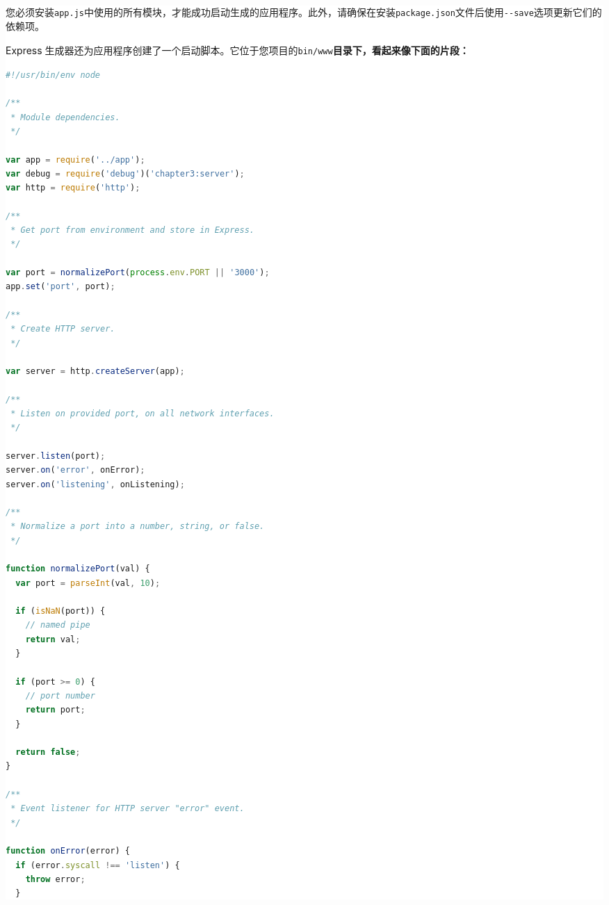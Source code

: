 您必须安装`app.js`中使用的所有模块，才能成功启动生成的应用程序。此外，请确保在安装`package.json`文件后使用`--save`选项更新它们的依赖项。

Express 生成器还为应用程序创建了一个启动脚本。它位于您项目的`bin/www`**目录下，看起来像下面的片段：**

```js
#!/usr/bin/env node

/**
 * Module dependencies.
 */

var app = require('../app');
var debug = require('debug')('chapter3:server');
var http = require('http');

/**
 * Get port from environment and store in Express.
 */

var port = normalizePort(process.env.PORT || '3000');
app.set('port', port);

/**
 * Create HTTP server.
 */

var server = http.createServer(app);

/**
 * Listen on provided port, on all network interfaces.
 */

server.listen(port);
server.on('error', onError);
server.on('listening', onListening);

/**
 * Normalize a port into a number, string, or false.
 */

function normalizePort(val) {
  var port = parseInt(val, 10);

  if (isNaN(port)) {
    // named pipe
    return val;
  }

  if (port >= 0) {
    // port number
    return port;
  }

  return false;
}

/**
 * Event listener for HTTP server "error" event.
 */

function onError(error) {
  if (error.syscall !== 'listen') {
    throw error;
  }

```